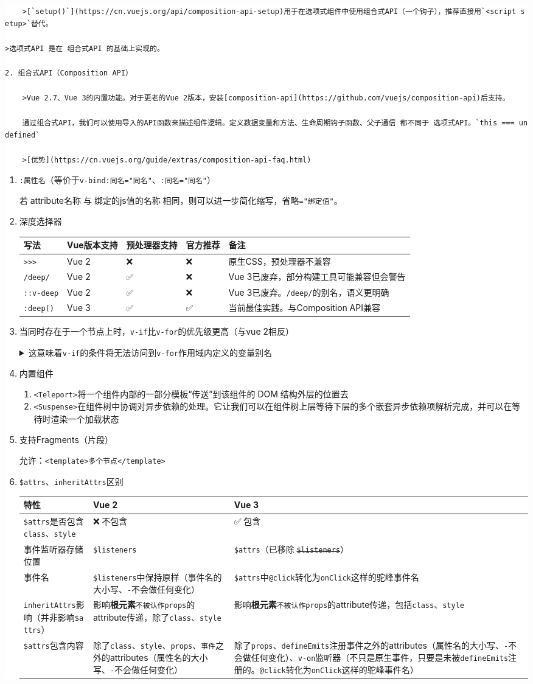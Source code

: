         >[`setup()`](https://cn.vuejs.org/api/composition-api-setup)用于在选项式组件中使用组合式API（一个钩子），推荐直接用`<script setup>`替代。

    >选项式API 是在 组合式API 的基础上实现的。

    2. 组合式API（Composition API）

        >Vue 2.7、Vue 3的内置功能。对于更老的Vue 2版本，安装[composition-api](https://github.com/vuejs/composition-api)后支持。

        通过组合式API，我们可以使用导入的API函数来描述组件逻辑。定义数据变量和方法、生命周期钩子函数、父子通信 都不同于 选项式API。`this === undefined`

        >[优势](https://cn.vuejs.org/guide/extras/composition-api-faq.html)
1. `:属性名`（等价于`v-bind:同名="同名"`、`:同名="同名"`）

    若 attribute名称 与 绑定的js值的名称 相同，则可以进一步简化缩写，省略`="绑定值"`。
1. 深度选择器

    | 写法        | Vue版本支持  | 预处理器支持    | 官方推荐  | 备注 |
    |------------|-------------|--------------|----------|--------------------------|
    | `>>>`      | Vue 2       | ❌           | ❌       | 原生CSS，预处理器不兼容 |
    | `/deep/`   | Vue 2       | ✅           | ❌       | Vue 3已废弃，部分构建工具可能兼容但会警告 |
    | `::v-deep` | Vue 2       | ✅           | ❌       | Vue 3已废弃。`/deep/`的别名，语义更明确 |
    | `:deep()`  | Vue 3       | ✅           | ✅       | 当前最佳实践。与Composition API兼容 |
1. 当同时存在于一个节点上时，`v-if`比`v-for`的优先级更高（与vue 2相反）

    <details>
    <summary>这意味着<code>v-if</code>的条件将无法访问到<code>v-for</code>作用域内定义的变量别名</summary>

    ```vue
    <!-- 这会抛出一个错误，因为属性 todo 此时没有在该实例上定义 -->
    <li v-if="!todo.isComplete" v-for="todo in todos">
      {{ todo.name }}
    </li>
    ```
    </details>
1. 内置组件

    1. `<Teleport>`将一个组件内部的一部分模板“传送”到该组件的 DOM 结构外层的位置去
    1. `<Suspense>`在组件树中协调对异步依赖的处理。它让我们可以在组件树上层等待下层的多个嵌套异步依赖项解析完成，并可以在等待时渲染一个加载状态
1. 支持Fragments（片段）

    允许：`<template>多个节点</template>`
1. `$attrs`、`inheritAttrs`区别

    | 特性 | Vue 2 | Vue 3 |
    |------|-------|-------|
    | `$attrs`是否包含`class`、`style` | ❌ 不包含 | ✅ 包含 |
    | 事件监听器存储位置 | `$listeners` | `$attrs`（已移除 ~~`$listeners`~~） |
    | 事件名 | `$listeners`中保持原样（事件名的大小写、`-`不会做任何变化） | `$attrs`中`@click`转化为`onClick`这样的驼峰事件名 |
    | `inheritAttrs`影响（并非影响`$attrs`） | 影响**根元素**`不被认作props`的attribute传递，除了`class`、`style` | 影响**根元素**`不被认作props`的attribute传递，包括`class`、`style` |
    | `$attrs`包含内容 | 除了`class`、`style`、`props`、`事件`之外的attributes（属性名的大小写、`-`不会做任何变化） | 除了`props`、`defineEmits`注册事件之外的attributes（属性名的大小写、`-`不会做任何变化）、`v-on`监听器（不只是原生事件，只要是未被`defineEmits`注册的。`@click`转化为`onClick`这样的驼峰事件名） |
